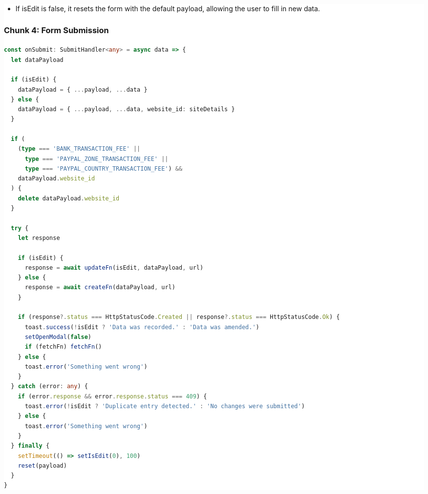 - If isEdit is false, it resets the form with the default payload, allowing the user to fill in new data.

### Chunk 4: Form Submission

```typescript
const onSubmit: SubmitHandler<any> = async data => {
  let dataPayload

  if (isEdit) {
    dataPayload = { ...payload, ...data }
  } else {
    dataPayload = { ...payload, ...data, website_id: siteDetails }
  }

  if (
    (type === 'BANK_TRANSACTION_FEE' ||
      type === 'PAYPAL_ZONE_TRANSACTION_FEE' ||
      type === 'PAYPAL_COUNTRY_TRANSACTION_FEE') &&
    dataPayload.website_id
  ) {
    delete dataPayload.website_id
  }

  try {
    let response

    if (isEdit) {
      response = await updateFn(isEdit, dataPayload, url)
    } else {
      response = await createFn(dataPayload, url)
    }

    if (response?.status === HttpStatusCode.Created || response?.status === HttpStatusCode.Ok) {
      toast.success(!isEdit ? 'Data was recorded.' : 'Data was amended.')
      setOpenModal(false)
      if (fetchFn) fetchFn()
    } else {
      toast.error('Something went wrong')
    }
  } catch (error: any) {
    if (error.response && error.response.status === 409) {
      toast.error(!isEdit ? 'Duplicate entry detected.' : 'No changes were submitted')
    } else {
      toast.error('Something went wrong')
    }
  } finally {
    setTimeout(() => setIsEdit(0), 100)
    reset(payload)
  }
}
```

